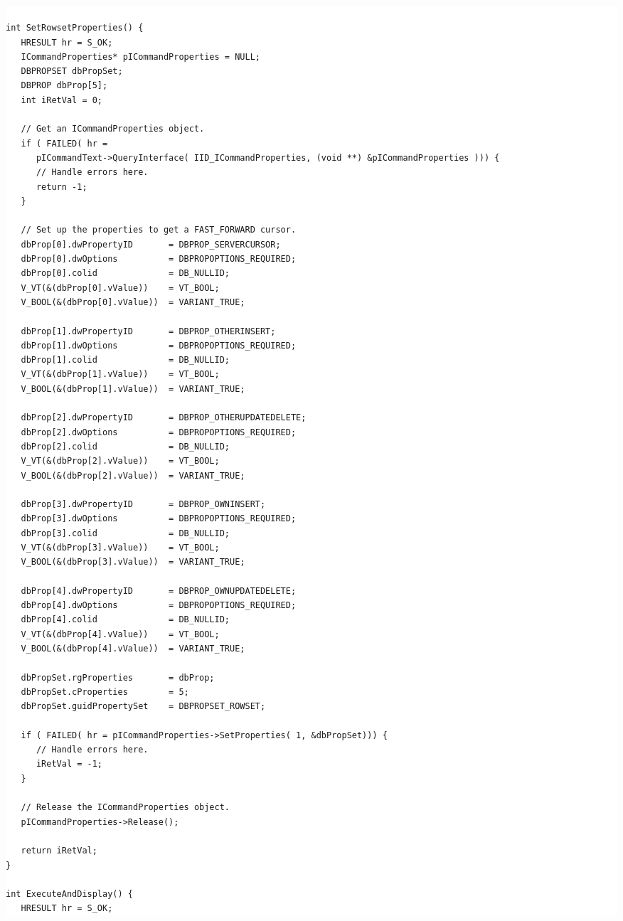 ```  
  
int SetRowsetProperties() {  
   HRESULT hr = S_OK;  
   ICommandProperties* pICommandProperties = NULL;  
   DBPROPSET dbPropSet;  
   DBPROP dbProp[5];  
   int iRetVal = 0;  
  
   // Get an ICommandProperties object.  
   if ( FAILED( hr =   
      pICommandText->QueryInterface( IID_ICommandProperties, (void **) &pICommandProperties ))) {  
      // Handle errors here.  
      return -1;  
   }  
  
   // Set up the properties to get a FAST_FORWARD cursor.  
   dbProp[0].dwPropertyID       = DBPROP_SERVERCURSOR;  
   dbProp[0].dwOptions          = DBPROPOPTIONS_REQUIRED;  
   dbProp[0].colid              = DB_NULLID;  
   V_VT(&(dbProp[0].vValue))    = VT_BOOL;  
   V_BOOL(&(dbProp[0].vValue))  = VARIANT_TRUE;  
  
   dbProp[1].dwPropertyID       = DBPROP_OTHERINSERT;  
   dbProp[1].dwOptions          = DBPROPOPTIONS_REQUIRED;  
   dbProp[1].colid              = DB_NULLID;  
   V_VT(&(dbProp[1].vValue))    = VT_BOOL;  
   V_BOOL(&(dbProp[1].vValue))  = VARIANT_TRUE;  
  
   dbProp[2].dwPropertyID       = DBPROP_OTHERUPDATEDELETE;  
   dbProp[2].dwOptions          = DBPROPOPTIONS_REQUIRED;  
   dbProp[2].colid              = DB_NULLID;  
   V_VT(&(dbProp[2].vValue))    = VT_BOOL;  
   V_BOOL(&(dbProp[2].vValue))  = VARIANT_TRUE;  
  
   dbProp[3].dwPropertyID       = DBPROP_OWNINSERT;  
   dbProp[3].dwOptions          = DBPROPOPTIONS_REQUIRED;  
   dbProp[3].colid              = DB_NULLID;  
   V_VT(&(dbProp[3].vValue))    = VT_BOOL;  
   V_BOOL(&(dbProp[3].vValue))  = VARIANT_TRUE;  
  
   dbProp[4].dwPropertyID       = DBPROP_OWNUPDATEDELETE;  
   dbProp[4].dwOptions          = DBPROPOPTIONS_REQUIRED;  
   dbProp[4].colid              = DB_NULLID;  
   V_VT(&(dbProp[4].vValue))    = VT_BOOL;  
   V_BOOL(&(dbProp[4].vValue))  = VARIANT_TRUE;  
  
   dbPropSet.rgProperties       = dbProp;  
   dbPropSet.cProperties        = 5;  
   dbPropSet.guidPropertySet    = DBPROPSET_ROWSET;  
  
   if ( FAILED( hr = pICommandProperties->SetProperties( 1, &dbPropSet))) {  
      // Handle errors here.  
      iRetVal = -1;  
   }  
  
   // Release the ICommandProperties object.  
   pICommandProperties->Release();  
  
   return iRetVal;  
}  
  
int ExecuteAndDisplay() {  
   HRESULT hr = S_OK;  
```